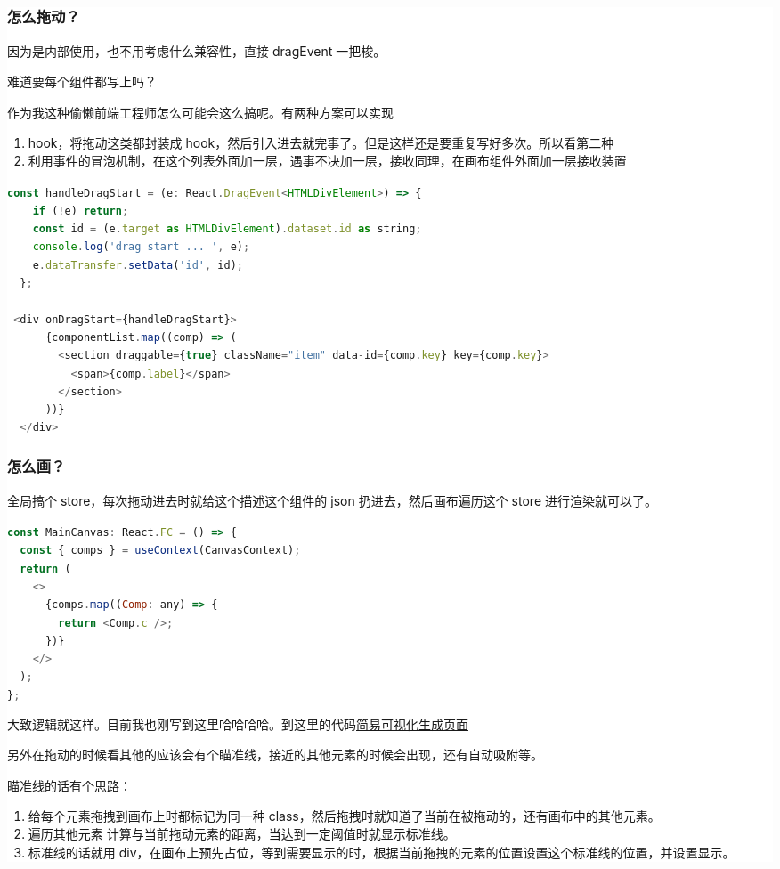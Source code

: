 ### 怎么拖动？

因为是内部使用，也不用考虑什么兼容性，直接 dragEvent 一把梭。

难道要每个组件都写上吗？

作为我这种偷懒前端工程师怎么可能会这么搞呢。有两种方案可以实现

1. hook，将拖动这类都封装成 hook，然后引入进去就完事了。但是这样还是要重复写好多次。所以看第二种
2. 利用事件的冒泡机制，在这个列表外面加一层，遇事不决加一层，接收同理，在画布组件外面加一层接收装置

```js
const handleDragStart = (e: React.DragEvent<HTMLDivElement>) => {
    if (!e) return;
    const id = (e.target as HTMLDivElement).dataset.id as string;
    console.log('drag start ... ', e);
    e.dataTransfer.setData('id', id);
  };

 <div onDragStart={handleDragStart}>
      {componentList.map((comp) => (
        <section draggable={true} className="item" data-id={comp.key} key={comp.key}>
          <span>{comp.label}</span>
        </section>
      ))}
  </div>

```

### 怎么画？

全局搞个 store，每次拖动进去时就给这个描述这个组件的 json 扔进去，然后画布遍历这个 store 进行渲染就可以了。

```js
const MainCanvas: React.FC = () => {
  const { comps } = useContext(CanvasContext);
  return (
    <>
      {comps.map((Comp: any) => {
        return <Comp.c />;
      })}
    </>
  );
};
```

大致逻辑就这样。目前我也刚写到这里哈哈哈哈。到这里的代码[简易可视化生成页面](https://github.com/AruSeito/study-low-code)

另外在拖动的时候看其他的应该会有个瞄准线，接近的其他元素的时候会出现，还有自动吸附等。

瞄准线的话有个思路：

1. 给每个元素拖拽到画布上时都标记为同一种 class，然后拖拽时就知道了当前在被拖动的，还有画布中的其他元素。
2. 遍历其他元素 计算与当前拖动元素的距离，当达到一定阈值时就显示标准线。
3. 标准线的话就用 div，在画布上预先占位，等到需要显示的时，根据当前拖拽的元素的位置设置这个标准线的位置，并设置显示。
